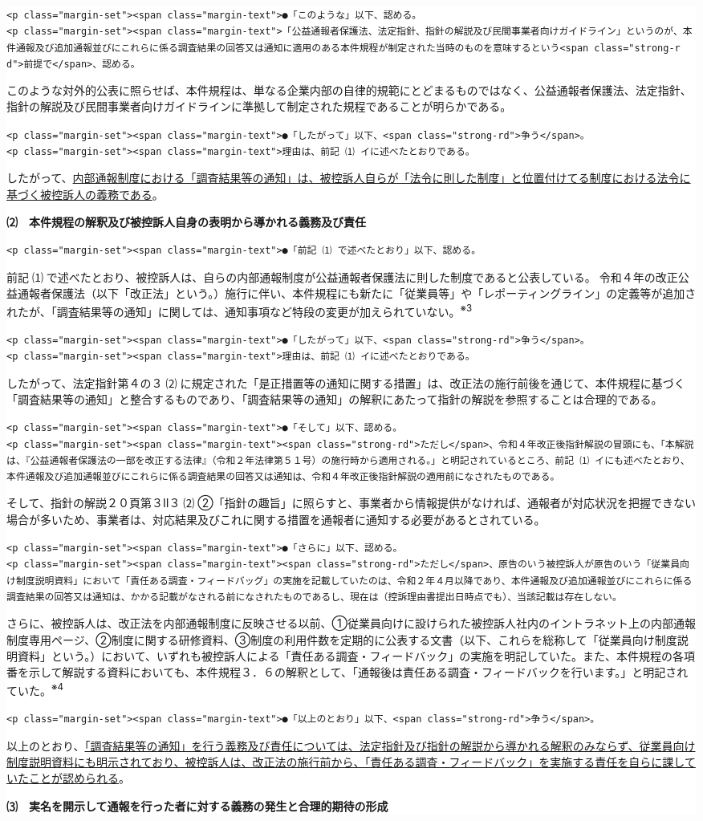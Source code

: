 `````{margin} 
<p class="margin-set"><span class="margin-text">●「このような」以下、認める。
<p class="margin-set"><span class="margin-text">「公益通報者保護法、法定指針、指針の解説及び民間事業者向けガイドライン」というのが、本件通報及び追加通報並びにこれらに係る調査結果の回答又は通知に適用のある本件規程が制定された当時のものを意味するという<span class="strong-rd">前提で</span>、認める。
`````
<p class="pad3 idt">
このような対外的公表に照らせば、本件規程は、単なる企業内部の自律的規範にとどまるものではなく、公益通報者保護法、法定指針、指針の解説及び民間事業者向けガイドラインに準拠して制定された規程であることが明らかである。

`````{margin} 
<p class="margin-set"><span class="margin-text">●「したがって」以下、<span class="strong-rd">争う</span>。
<p class="margin-set"><span class="margin-text">理由は、前記 ⑴ イに述べたとおりである。
`````
<p class="pad3 idt">
したがって、<u>内部通報制度における「調査結果等の通知」は、被控訴人自らが「法令に則した制度」と位置付けてる制度における法令に基づく被控訴人の義務である</u>。
<p class="pad3 hg-idt">
<a name="kouso1_212"></a>
<b>⑵　本件規程の解釈及び被控訴人自身の表明から導かれる義務及び責任</b>

`````{margin} 
<p class="margin-set"><span class="margin-text">●「前記 ⑴ で述べたとおり」以下、認める。
`````
<p class="pad3 idt">
前記 ⑴ で述べたとおり、被控訴人は、自らの内部通報制度が公益通報者保護法に則した制度であると公表している。 令和４年の改正公益通報者保護法（以下「改正法」という。）施行に伴い、本件規程にも新たに「従業員等」や「レポーティングライン」の定義等が追加されたが、「調査結果等の通知」に関しては、通知事項など特段の変更が加えられていない。<sup>※3</sup>

`````{margin} 
<p class="margin-set"><span class="margin-text">●「したがって」以下、<span class="strong-rd">争う</span>。
<p class="margin-set"><span class="margin-text">理由は、前記 ⑴ イに述べたとおりである。
`````
<p class="pad3 idt">
したがって、法定指針第４の３ ⑵ に規定された「是正措置等の通知に関する措置」は、改正法の施行前後を通じて、本件規程に基づく「調査結果等の通知」と整合するものであり、「調査結果等の通知」の解釈にあたって指針の解説を参照することは合理的である。

`````{margin} 
<p class="margin-set"><span class="margin-text">●「そして」以下、認める。
<p class="margin-set"><span class="margin-text"><span class="strong-rd">ただし</span>、令和４年改正後指針解説の冒頭にも、「本解説は、『公益通報者保護法の一部を改正する法律』（令和２年法律第５１号）の施行時から適用される。」と明記されているところ、前記 ⑴ イにも述べたとおり、本件通報及び追加通報並びにこれらに係る調査結果の回答又は通知は、令和４年改正後指針解説の適用前になされたものである。
`````
<p class="pad3 idt">
そして、指針の解説２０頁第３Ⅱ３ ⑵ ➁「指針の趣旨」に照らすと、事業者から情報提供がなければ、通報者が対応状況を把握できない場合が多いため、事業者は、対応結果及びこれに関する措置を通報者に通知する必要があるとされている。

`````{margin} 
<p class="margin-set"><span class="margin-text">●「さらに」以下、認める。
<p class="margin-set"><span class="margin-text"><span class="strong-rd">ただし</span>、原告のいう被控訴人が原告のいう「従業員向け制度説明資料」において「責任ある調査・フィードバッグ」の実施を記載していたのは、令和２年４月以降であり、本件通報及び追加通報並びにこれらに係る調査結果の回答又は通知は、かかる記載がなされる前になされたものであるし、現在は（控訴理由書提出日時点でも）、当該記載は存在しない。
`````
<p class="pad3 idt">
さらに、被控訴人は、改正法を内部通報制度に反映させる以前、➀従業員向けに設けられた被控訴人社内のイントラネット上の内部通報制度専用ページ、➁制度に関する研修資料、➂制度の利用件数を定期的に公表する文書（以下、これらを総称して「従業員向け制度説明資料」という。）において、いずれも被控訴人による「責任ある調査・フィードバック」の実施を明記していた。また、本件規程の各項番を示して解説する資料においても、本件規程３．６の解釈として、「通報後は責任ある調査・フィードバックを行います。」と明記されていた。<sup>※4</sup>

`````{margin} 
<p class="margin-set"><span class="margin-text">●「以上のとおり」以下、<span class="strong-rd">争う</span>。
`````
<p class="pad3 idt">
以上のとおり、<u>「調査結果等の通知」を行う義務及び責任については、法定指針及び指針の解説から導かれる解釈のみならず、従業員向け制度説明資料にも明示されており、被控訴人は、改正法の施行前から、「責任ある調査・フィードバック」を実施する責任を自らに課していたことが認められる</u>。
<p class="pad3 hg-idt">
<a name="kouso1_213"></a>
<b>⑶　実名を開示して通報を行った者に対する義務の発生と合理的期待の形成</b>
